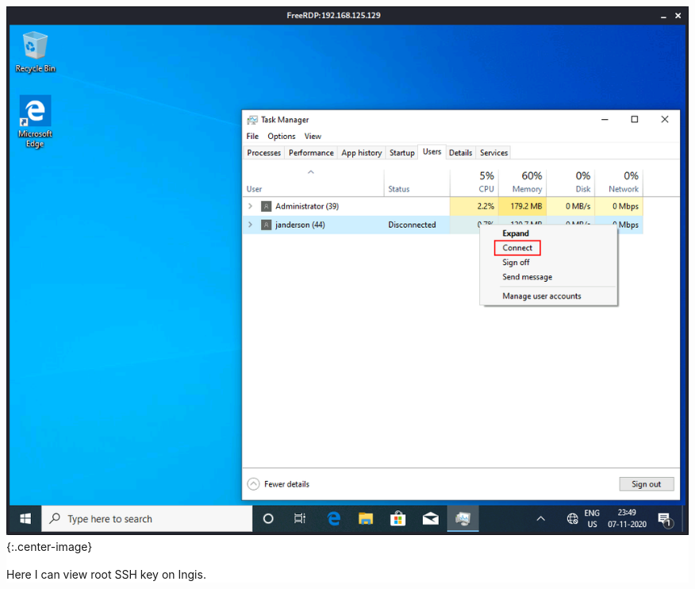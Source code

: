 [![lux-rdp-swith-to-janderson.png](/assets/images/htb/endgames/rpg/lux-rdp-swith-to-janderson.png)](/assets/images/htb/endgames/rpg/lux-rdp-swith-to-janderson.png)
{:.center-image}

Here I can view root SSH key on Ingis.
